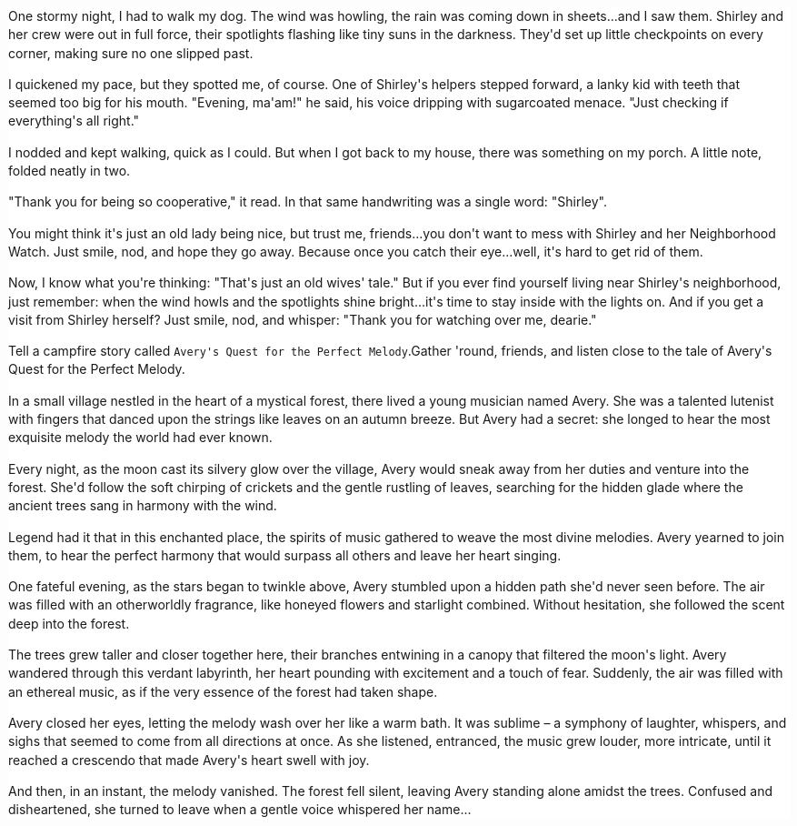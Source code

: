 One stormy night, I had to walk my dog. The wind was howling, the rain was coming down in sheets...and I saw them. Shirley and her crew were out in full force, their spotlights flashing like tiny suns in the darkness. They'd set up little checkpoints on every corner, making sure no one slipped past.

I quickened my pace, but they spotted me, of course. One of Shirley's helpers stepped forward, a lanky kid with teeth that seemed too big for his mouth. "Evening, ma'am!" he said, his voice dripping with sugarcoated menace. "Just checking if everything's all right."

I nodded and kept walking, quick as I could. But when I got back to my house, there was something on my porch. A little note, folded neatly in two.

"Thank you for being so cooperative," it read. In that same handwriting was a single word: "Shirley".

You might think it's just an old lady being nice, but trust me, friends...you don't want to mess with Shirley and her Neighborhood Watch. Just smile, nod, and hope they go away. Because once you catch their eye...well, it's hard to get rid of them.

Now, I know what you're thinking: "That's just an old wives' tale." But if you ever find yourself living near Shirley's neighborhood, just remember: when the wind howls and the spotlights shine bright...it's time to stay inside with the lights on. And if you get a visit from Shirley herself? Just smile, nod, and whisper: "Thank you for watching over me, dearie."<end>

Tell a campfire story called `Avery's Quest for the Perfect Melody`.<start>Gather 'round, friends, and listen close to the tale of Avery's Quest for the Perfect Melody.

In a small village nestled in the heart of a mystical forest, there lived a young musician named Avery. She was a talented lutenist with fingers that danced upon the strings like leaves on an autumn breeze. But Avery had a secret: she longed to hear the most exquisite melody the world had ever known.

Every night, as the moon cast its silvery glow over the village, Avery would sneak away from her duties and venture into the forest. She'd follow the soft chirping of crickets and the gentle rustling of leaves, searching for the hidden glade where the ancient trees sang in harmony with the wind.

Legend had it that in this enchanted place, the spirits of music gathered to weave the most divine melodies. Avery yearned to join them, to hear the perfect harmony that would surpass all others and leave her heart singing.

One fateful evening, as the stars began to twinkle above, Avery stumbled upon a hidden path she'd never seen before. The air was filled with an otherworldly fragrance, like honeyed flowers and starlight combined. Without hesitation, she followed the scent deep into the forest.

The trees grew taller and closer together here, their branches entwining in a canopy that filtered the moon's light. Avery wandered through this verdant labyrinth, her heart pounding with excitement and a touch of fear. Suddenly, the air was filled with an ethereal music, as if the very essence of the forest had taken shape.

Avery closed her eyes, letting the melody wash over her like a warm bath. It was sublime – a symphony of laughter, whispers, and sighs that seemed to come from all directions at once. As she listened, entranced, the music grew louder, more intricate, until it reached a crescendo that made Avery's heart swell with joy.

And then, in an instant, the melody vanished. The forest fell silent, leaving Avery standing alone amidst the trees. Confused and disheartened, she turned to leave when a gentle voice whispered her name...
